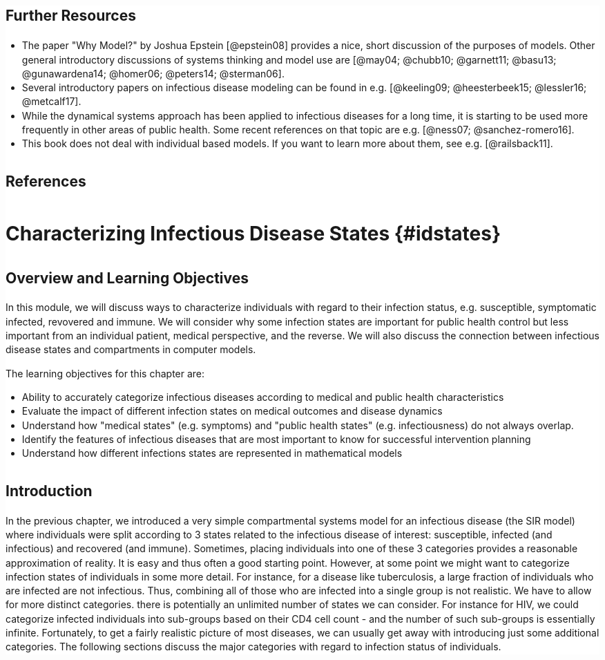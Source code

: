 
## Further Resources
* The paper "Why Model?" by Joshua Epstein [@epstein08] provides a nice, short discussion of the purposes of models. Other general introductory discussions of systems thinking and model use are [@may04; @chubb10; @garnett11; @basu13; @gunawardena14; @homer06; @peters14; @sterman06].
* Several introductory papers on infectious disease modeling can be found in e.g. [@keeling09; @heesterbeek15; @lessler16; @metcalf17].
* While the dynamical systems approach has been applied to infectious diseases for a long time, it is starting to be used more frequently in other areas of public health. Some recent references on that topic are e.g. [@ness07; @sanchez-romero16].
* This book does not deal with individual based models. If you want to learn more about them, see e.g. [@railsback11].

## References




# Characterizing Infectious Disease States {#idstates}


## Overview and Learning Objectives
In this module, we will discuss ways to characterize individuals with regard to their infection status, e.g. susceptible, symptomatic infected, revovered and immune. We will consider why some infection states are important for public health control but less important from an individual patient, medical perspective, and the reverse. We will also discuss the connection between infectious disease states and compartments in computer models. 


The learning objectives for this chapter are:

* Ability to accurately categorize infectious diseases according to medical and public health characteristics
* Evaluate the impact of different infection states on medical outcomes and disease dynamics 
* Understand how "medical states" (e.g. symptoms) and "public health states" (e.g. infectiousness) do not always overlap.
* Identify the features of infectious diseases that are most important to know for successful intervention planning
* Understand how different infections states are represented in mathematical models 

## Introduction
In the previous chapter, we introduced a very simple compartmental systems model for an infectious disease (the SIR model) where individuals were split according to 3 states related to the infectious disease of interest: susceptible, infected (and infectious) and recovered (and immune). Sometimes, placing individuals into one of these 3 categories provides a reasonable approximation of reality. It is easy and thus often a good starting point. However, at some point we might want to categorize infection states of individuals in some more detail. For instance, for a disease like tuberculosis, a large fraction of individuals who are infected are not infectious. Thus, combining all of those who are infected into a single group is not realistic. We have to allow for more distinct categories. there is potentially an unlimited number of states we can consider. For instance for HIV, we could categorize infected individuals into sub-groups based on their CD4 cell count - and the number of such sub-groups is essentially infinite. Fortunately, to get a fairly realistic picture of most diseases, we can usually get away with introducing just some additional categories. The following sections discuss the major categories with regard to infection status of individuals.
